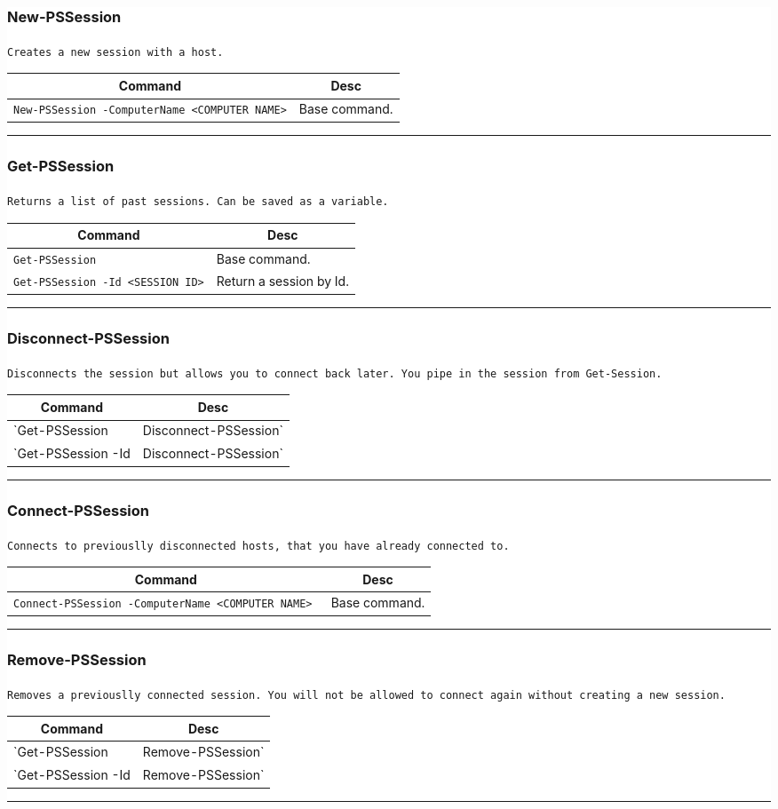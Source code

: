 
### New-PSSession

    Creates a new session with a host.

| Command | Desc |
| --- | --- |
| `New-PSSession -ComputerName <COMPUTER NAME>` | Base command. |

---

### Get-PSSession

    Returns a list of past sessions. Can be saved as a variable.

| Command | Desc |
| --- | --- |
| `Get-PSSession` | Base command. |
| `Get-PSSession -Id <SESSION ID>` | Return a session by Id. |

---

### Disconnect-PSSession

    Disconnects the session but allows you to connect back later. You pipe in the session from Get-Session.

| Command | Desc |
| --- | --- |
| `Get-PSSession | Disconnect-PSSession` | Base command. |
| `Get-PSSession -Id <SESSION ID> | Disconnect-PSSession` | Disconnects a session by Id. |

---

### Connect-PSSession

    Connects to previouslly disconnected hosts, that you have already connected to.

| Command | Desc |
| --- | --- |
| `Connect-PSSession -ComputerName <COMPUTER NAME> ` | Base command. |

---

### Remove-PSSession

    Removes a previouslly connected session. You will not be allowed to connect again without creating a new session.

| Command | Desc |
| --- | --- |
| `Get-PSSession | Remove-PSSession` | Base command. |
| `Get-PSSession -Id <SESSION ID> | Remove-PSSession` | Removes a session by Id.

---